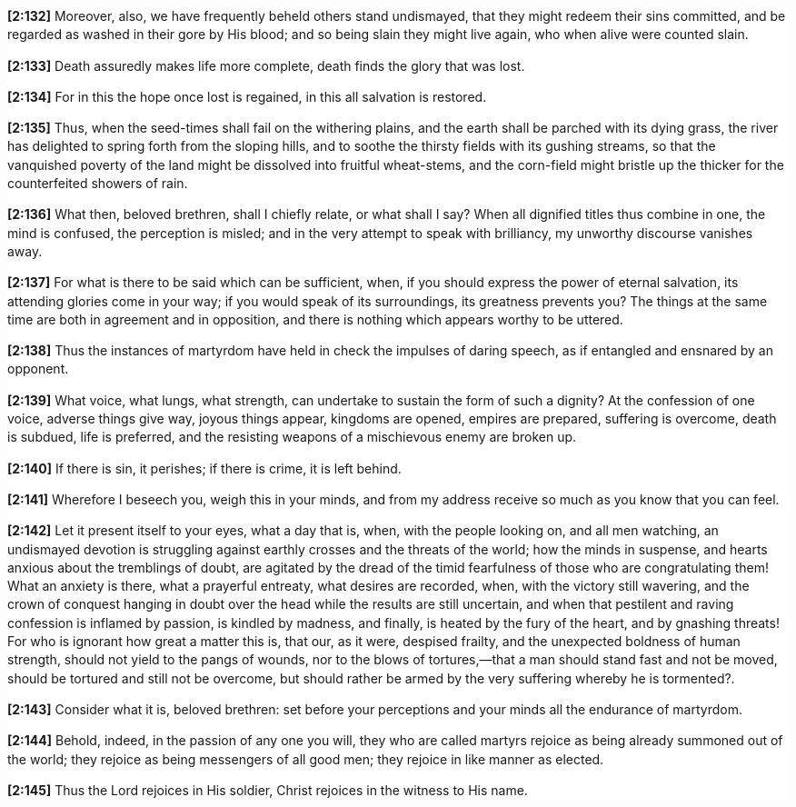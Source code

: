 **[2:132]** Moreover, also, we have frequently beheld others stand undismayed, that they might redeem their sins committed, and be regarded as washed in their gore by His blood; and so being slain they might live again, who when alive were counted slain.

**[2:133]** Death assuredly makes life more complete, death finds the glory that was lost.

**[2:134]** For in this the hope once lost is regained, in this all salvation is restored.

**[2:135]** Thus, when the seed-times shall fail on the withering plains, and the earth shall be parched with its dying grass, the river has delighted to spring forth from the sloping hills, and to soothe the thirsty fields with its gushing streams, so that the vanquished poverty of the land might be dissolved into fruitful wheat-stems, and the corn-field might bristle up the thicker for the counterfeited showers of rain.

**[2:136]** What then, beloved brethren, shall I chiefly relate, or what shall I say? When all dignified titles thus combine in one, the mind is confused, the perception is misled; and in the very attempt to speak with brilliancy, my unworthy discourse vanishes away.

**[2:137]** For what is there to be said which can be sufficient, when, if you should express the power of eternal salvation, its attending glories come in your way; if you would speak of its surroundings, its greatness prevents you? The things at the same time are both in agreement and in opposition, and there is nothing which appears worthy to be uttered.

**[2:138]** Thus the instances of martyrdom have held in check the impulses of daring speech, as if entangled and ensnared by an opponent.

**[2:139]** What voice, what lungs, what strength, can undertake to sustain the form of such a dignity? At the confession of one voice, adverse things give way, joyous things appear, kingdoms are opened, empires are prepared, suffering is overcome, death is subdued, life is preferred, and the resisting weapons of a mischievous enemy are broken up.

**[2:140]** If there is sin, it perishes; if there is crime, it is left behind.

**[2:141]** Wherefore I beseech you, weigh this in your minds, and from my address receive so much as you know that you can feel.

**[2:142]** Let it present itself to your eyes, what a day that is, when, with the people looking on, and all men watching, an undismayed devotion is struggling against earthly crosses and the threats of the world; how the minds in suspense, and hearts anxious about the tremblings of doubt, are agitated by the dread of the timid fearfulness of those who are congratulating them! What an anxiety is there, what a prayerful entreaty, what desires are recorded, when, with the victory still wavering, and the crown of conquest hanging in doubt over the head while the results are still uncertain, and when that pestilent and raving confession is inflamed by passion, is kindled by madness, and finally, is heated by the fury of the heart, and by gnashing threats! For who is ignorant how great a matter this is, that our, as it were, despised frailty, and the unexpected boldness of human strength, should not yield to the pangs of wounds, nor to the blows of tortures,—that a man should stand fast and not be moved, should be tortured and still not be overcome, but should rather be armed by the very suffering whereby he is tormented?.

**[2:143]** Consider what it is, beloved brethren: set before your perceptions and your minds all the endurance of martyrdom.

**[2:144]** Behold, indeed, in the passion of any one you will, they who are called martyrs rejoice as being already summoned out of the world; they rejoice as being messengers of all good men; they rejoice in like manner as elected.

**[2:145]** Thus the Lord rejoices in His soldier, Christ rejoices in the witness to His name.
